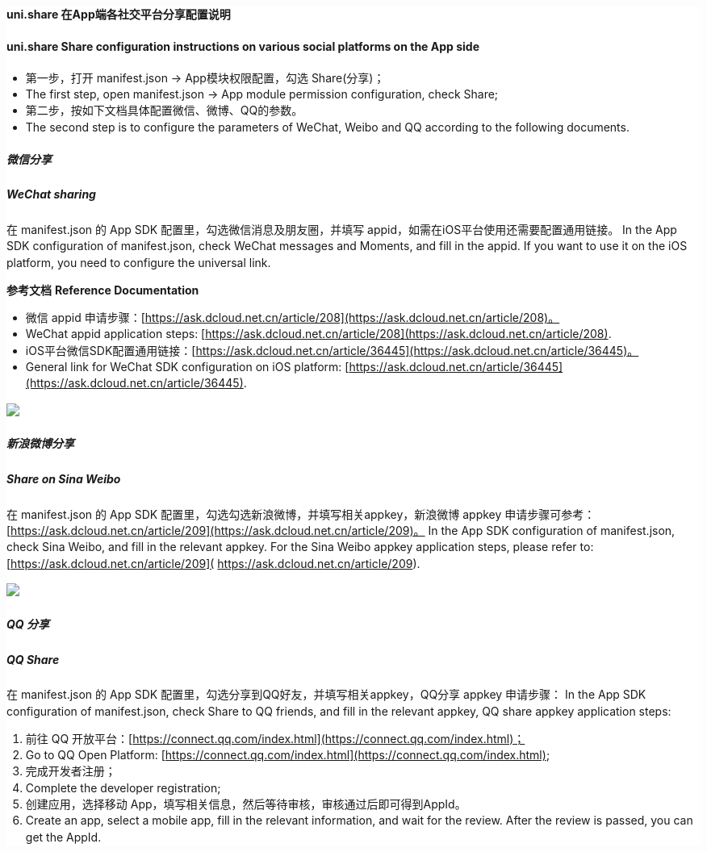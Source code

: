 
#### uni.share 在App端各社交平台分享配置说明
#### uni.share Share configuration instructions on various social platforms on the App side

- 第一步，打开 manifest.json -> App模块权限配置，勾选 Share(分享)；
- The first step, open manifest.json -> App module permission configuration, check Share;
- 第二步，按如下文档具体配置微信、微博、QQ的参数。
- The second step is to configure the parameters of WeChat, Weibo and QQ according to the following documents.

##### 微信分享
##### WeChat sharing

在 manifest.json 的 App SDK 配置里，勾选微信消息及朋友圈，并填写 appid，如需在iOS平台使用还需要配置通用链接。
In the App SDK configuration of manifest.json, check WeChat messages and Moments, and fill in the appid. If you want to use it on the iOS platform, you need to configure the universal link.

**参考文档**
**Reference Documentation**

- 微信 appid 申请步骤：[https://ask.dcloud.net.cn/article/208](https://ask.dcloud.net.cn/article/208)。
- WeChat appid application steps: [https://ask.dcloud.net.cn/article/208](https://ask.dcloud.net.cn/article/208).
- iOS平台微信SDK配置通用链接：[https://ask.dcloud.net.cn/article/36445](https://ask.dcloud.net.cn/article/36445)。
- General link for WeChat SDK configuration on iOS platform: [https://ask.dcloud.net.cn/article/36445](https://ask.dcloud.net.cn/article/36445).

![](https://bjetxgzv.cdn.bspapp.com/VKCEYUGU-uni-app-doc/da6b1be0-4f2c-11eb-8a36-ebb87efcf8c0.png)

##### 新浪微博分享
##### Share on Sina Weibo
在 manifest.json 的 App SDK 配置里，勾选勾选新浪微博，并填写相关appkey，新浪微博 appkey 申请步骤可参考：[https://ask.dcloud.net.cn/article/209](https://ask.dcloud.net.cn/article/209)。
In the App SDK configuration of manifest.json, check Sina Weibo, and fill in the relevant appkey. For the Sina Weibo appkey application steps, please refer to: [https://ask.dcloud.net.cn/article/209]( https://ask.dcloud.net.cn/article/209).

![](https://bjetxgzv.cdn.bspapp.com/VKCEYUGU-uni-app-doc/db61d7f0-4f2c-11eb-8a36-ebb87efcf8c0.png)

##### QQ 分享
##### QQ Share
在 manifest.json 的 App SDK 配置里，勾选分享到QQ好友，并填写相关appkey，QQ分享 appkey 申请步骤：
In the App SDK configuration of manifest.json, check Share to QQ friends, and fill in the relevant appkey, QQ share appkey application steps:

1. 前往 QQ 开放平台：[https://connect.qq.com/index.html](https://connect.qq.com/index.html)；
1. Go to QQ Open Platform: [https://connect.qq.com/index.html](https://connect.qq.com/index.html);
2. 完成开发者注册；
2. Complete the developer registration;
3. 创建应用，选择移动 App，填写相关信息，然后等待审核，审核通过后即可得到AppId。
3. Create an app, select a mobile app, fill in the relevant information, and wait for the review. After the review is passed, you can get the AppId.
